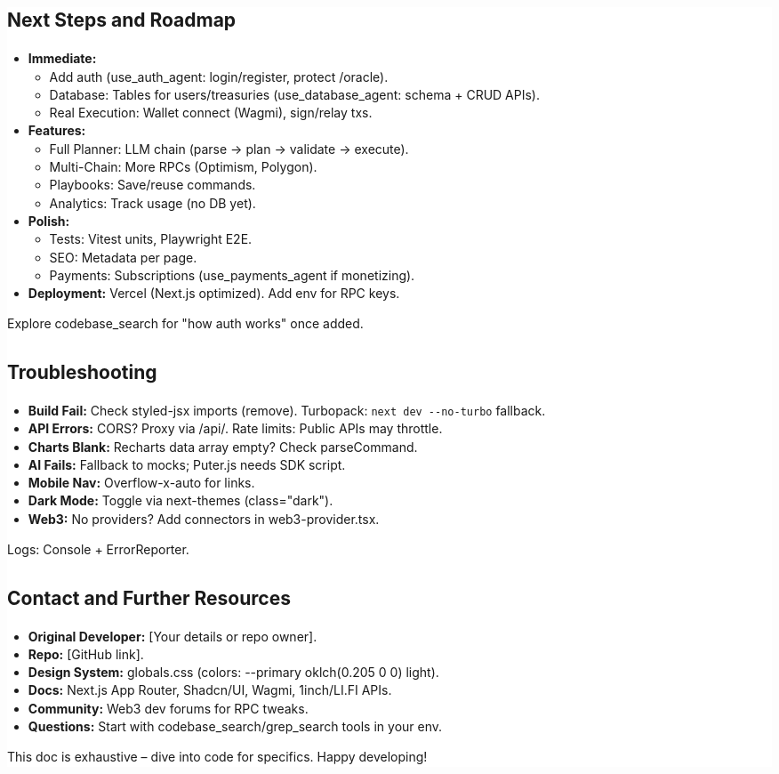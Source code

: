 ## Next Steps and Roadmap
- **Immediate:**
  - Add auth (use_auth_agent: login/register, protect /oracle).
  - Database: Tables for users/treasuries (use_database_agent: schema + CRUD APIs).
  - Real Execution: Wallet connect (Wagmi), sign/relay txs.
- **Features:**
  - Full Planner: LLM chain (parse → plan → validate → execute).
  - Multi-Chain: More RPCs (Optimism, Polygon).
  - Playbooks: Save/reuse commands.
  - Analytics: Track usage (no DB yet).
- **Polish:**
  - Tests: Vitest units, Playwright E2E.
  - SEO: Metadata per page.
  - Payments: Subscriptions (use_payments_agent if monetizing).
- **Deployment:** Vercel (Next.js optimized). Add env for RPC keys.

Explore codebase_search for "how auth works" once added.

## Troubleshooting
- **Build Fail:** Check styled-jsx imports (remove). Turbopack: `next dev --no-turbo` fallback.
- **API Errors:** CORS? Proxy via /api/. Rate limits: Public APIs may throttle.
- **Charts Blank:** Recharts data array empty? Check parseCommand.
- **AI Fails:** Fallback to mocks; Puter.js needs SDK script.
- **Mobile Nav:** Overflow-x-auto for links.
- **Dark Mode:** Toggle via next-themes (class="dark").
- **Web3:** No providers? Add connectors in web3-provider.tsx.

Logs: Console + ErrorReporter.

## Contact and Further Resources
- **Original Developer:** [Your details or repo owner].
- **Repo:** [GitHub link].
- **Design System:** globals.css (colors: --primary oklch(0.205 0 0) light).
- **Docs:** Next.js App Router, Shadcn/UI, Wagmi, 1inch/LI.FI APIs.
- **Community:** Web3 dev forums for RPC tweaks.
- **Questions:** Start with codebase_search/grep_search tools in your env.

This doc is exhaustive – dive into code for specifics. Happy developing!